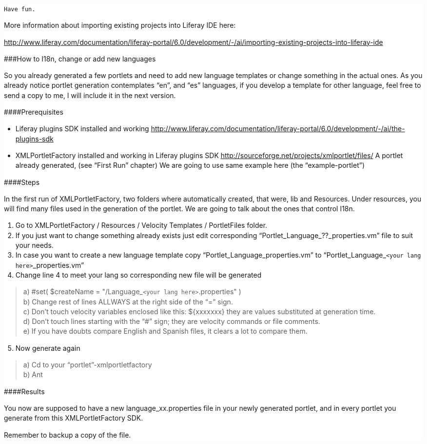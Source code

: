 
	Have fun.

More information about importing existing projects into Liferay IDE here:

http://www.liferay.com/documentation/liferay-portal/6.0/development/-/ai/importing-existing-projects-into-liferay-ide







###How to I18n, change or add new languages

So you already generated a few portlets and need to add new language templates or change something in the actual ones.  As you already notice portlet generation contemplates “en”, and “es” languages, if you develop a template for other language, feel free to send a copy to me, I will include it in the next version.

####Prerequisites

* Liferay plugins SDK installed and working
http://www.liferay.com/documentation/liferay-portal/6.0/development/-/ai/the-plugins-sdk

* XMLPortletFactory installed and working in Liferay plugins SDK
http://sourceforge.net/projects/xmlportlet/files/
A portlet already generated, (see “First Run” chapter)
We are going to use same example here (the “example-portlet”)

####Steps

In the first run of XMLPortletFactory, two folders where automatically created, that were, lib and Resources. Under resources, you will find many files used in the generation of the portlet. We are going to talk about the ones that control I18n.

1. Go to XMLPortletFactory / Resources / Velocity Templates / PortletFiles folder.
2. If you just want to change something already exists just edit corresponding “Portlet_Language_??_properties.vm” file to suit your needs.
3. In case you want to create a new language template copy “Portlet_Language_properties.vm” to “Portlet_Language_`<your lang here>`_properties.vm”
4. Change line 4 to meet your lang so corresponding new file will be generated
> a) #set( $createName = "/Language_`<your lang here>`.properties" )  
> b) Change rest of lines ALLWAYS at the right side of the “=” sign.  
> c) Don’t touch velocity variables enclosed like this: ${xxxxxxx} they are values substituted at generation time.  
> d) Don’t touch lines starting with the “#” sign; they are velocity commands or file comments.  
> e) If you have doubts compare English and Spanish files, it clears a lot to compare them.
5. Now generate again
> a) Cd to your “portlet”-xmlportletfactory  
> b) Ant


####Results


You now are supposed to have a new language_xx.properties file in your newly generated portlet, and in every portlet you generate from this XMLPortletFactory SDK.

Remember to backup a copy of the file. 

